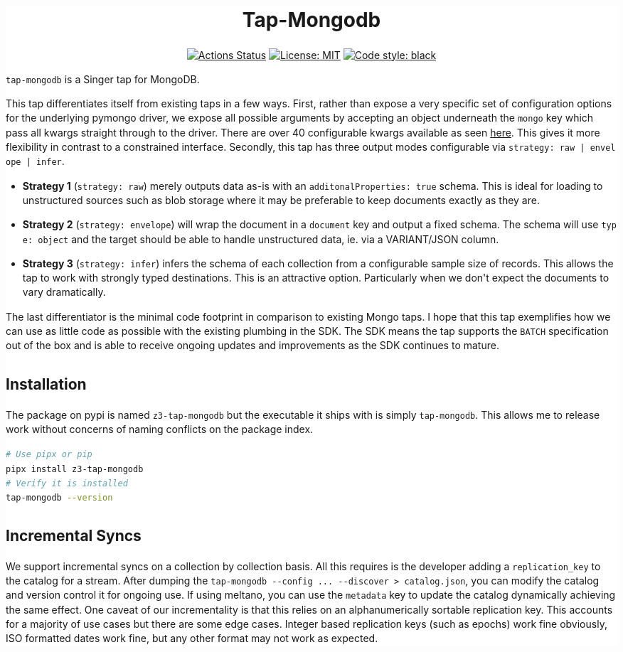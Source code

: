 <h1 align="center">Tap-Mongodb</h1>

<p align="center">
<a href="https://github.com/z3z1ma/tap-mongodb/actions/"><img alt="Actions Status" src="https://github.com/z3z1ma/tap-mongodb/actions/workflows/ci_workflow.yml/badge.svg"></a>
<a href="https://github.com/z3z1ma/tap-mongodb/blob/main/LICENSE"><img alt="License: MIT" src="https://img.shields.io/badge/License-MIT-yellow.svg"></a>
<a href="https://github.com/psf/black"><img alt="Code style: black" src="https://img.shields.io/badge/code%20style-black-000000.svg"></a>
</p>

`tap-mongodb` is a Singer tap for MongoDB.

This tap differentiates itself from existing taps in a few ways. First, rather than expose a very specific set of configuration options for the underlying pymongo driver, we expose all possible arguments by accepting an object underneath the `mongo` key which pass all kwargs straight through to the driver. There are over 40 configurable kwargs available as seen [here](https://pymongo.readthedocs.io/en/stable/api/pymongo/mongo_client.html#module-pymongo.mongo_client). This gives it more flexibility in contrast to a constrained interface. Secondly, this tap has three output modes configurable via `strategy: raw | envelope | infer`. 

- **Strategy 1** (`strategy: raw`) merely outputs data as-is with an `additonalProperties: true` schema. This is ideal for loading to unstructured sources such as blob storage where it may be preferable to keep documents exactly as they are. 

- **Strategy 2** (`strategy: envelope`) will wrap the document in a `document` key and output a fixed schema. The schema will use `type: object` and the target should be able to handle unstructured data, ie. via a VARIANT/JSON column.

- **Strategy 3** (`strategy: infer`) infers the schema of each collection from a configurable sample size of records. This allows the tap to work with strongly typed destinations. This is an attractive option. Particularly when we don't expect the documents to vary dramatically.

The last differentiator is the minimal code footprint in comparison to existing Mongo taps. I hope that this tap exemplifies how we can use as little code as possible with the existing plumbing in the SDK. The SDK means the tap supports the `BATCH` specification out of the box and is able to receive ongoing updates and improvements as the SDK continues to mature.

## Installation

The package on pypi is named `z3-tap-mongodb` but the executable it ships with is simply `tap-mongodb`. This allows me to release work without concerns of naming conflicts on the package index.

```bash
# Use pipx or pip
pipx install z3-tap-mongodb
# Verify it is installed
tap-mongodb --version
```

## Incremental Syncs

We support incremental syncs on a collection by collection basis. All this requires is the developer adding a `replication_key` to the catalog for a stream. After dumping the `tap-mongodb --config ... --discover > catalog.json`, you can modify the catalog and version control it for ongoing use. If using meltano, you can use the `metadata` key to update the catalog dynamically achieving the same effect. One caveat of our incrementality is that this relies on an alphanumerically sortable replication key. This accounts for a majority of use cases but there are some edge cases. Integer based replication keys (such as epochs) work fine obviously, ISO formatted dates work fine, but any other format may not work as expected.
